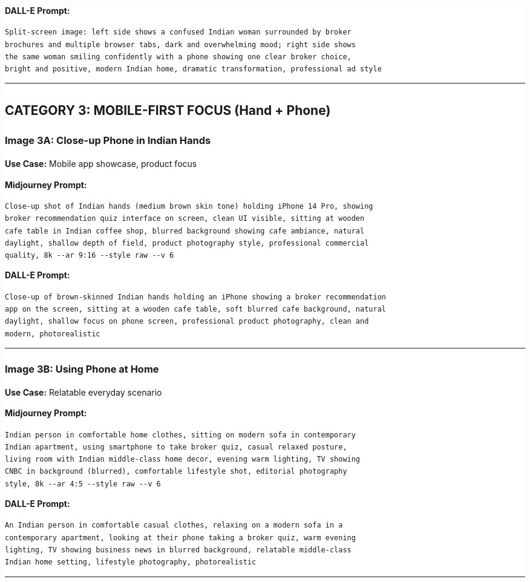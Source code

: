 **DALL-E Prompt:**
```
Split-screen image: left side shows a confused Indian woman surrounded by broker
brochures and multiple browser tabs, dark and overwhelming mood; right side shows
the same woman smiling confidently with a phone showing one clear broker choice,
bright and positive, modern Indian home, dramatic transformation, professional ad style
```

---

## CATEGORY 3: MOBILE-FIRST FOCUS (Hand + Phone)

### Image 3A: Close-up Phone in Indian Hands
**Use Case:** Mobile app showcase, product focus

**Midjourney Prompt:**
```
Close-up shot of Indian hands (medium brown skin tone) holding iPhone 14 Pro, showing
broker recommendation quiz interface on screen, clean UI visible, sitting at wooden
cafe table in Indian coffee shop, blurred background showing cafe ambiance, natural
daylight, shallow depth of field, product photography style, professional commercial
quality, 8k --ar 9:16 --style raw --v 6
```

**DALL-E Prompt:**
```
Close-up of brown-skinned Indian hands holding an iPhone showing a broker recommendation
app on the screen, sitting at a wooden cafe table, soft blurred cafe background, natural
daylight, shallow focus on phone screen, professional product photography, clean and
modern, photorealistic
```

---

### Image 3B: Using Phone at Home
**Use Case:** Relatable everyday scenario

**Midjourney Prompt:**
```
Indian person in comfortable home clothes, sitting on modern sofa in contemporary
Indian apartment, using smartphone to take broker quiz, casual relaxed posture,
living room with Indian middle-class home decor, evening warm lighting, TV showing
CNBC in background (blurred), comfortable lifestyle shot, editorial photography
style, 8k --ar 4:5 --style raw --v 6
```

**DALL-E Prompt:**
```
An Indian person in comfortable casual clothes, relaxing on a modern sofa in a
contemporary apartment, looking at their phone taking a broker quiz, warm evening
lighting, TV showing business news in blurred background, relatable middle-class
Indian home setting, lifestyle photography, photorealistic
```

---
